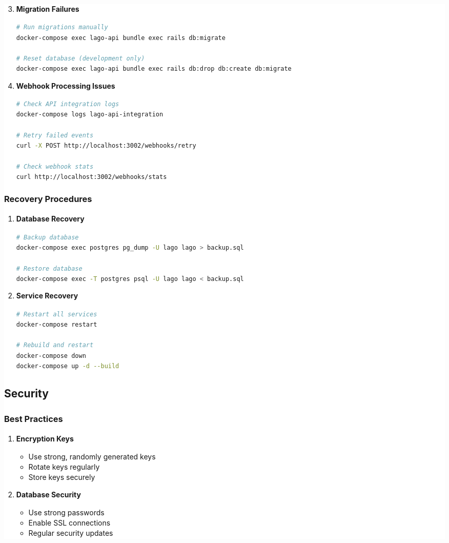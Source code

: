 3. **Migration Failures**
   ```bash
   # Run migrations manually
   docker-compose exec lago-api bundle exec rails db:migrate
   
   # Reset database (development only)
   docker-compose exec lago-api bundle exec rails db:drop db:create db:migrate
   ```

4. **Webhook Processing Issues**
   ```bash
   # Check API integration logs
   docker-compose logs lago-api-integration
   
   # Retry failed events
   curl -X POST http://localhost:3002/webhooks/retry
   
   # Check webhook stats
   curl http://localhost:3002/webhooks/stats
   ```

### Recovery Procedures

1. **Database Recovery**
   ```bash
   # Backup database
   docker-compose exec postgres pg_dump -U lago lago > backup.sql
   
   # Restore database
   docker-compose exec -T postgres psql -U lago lago < backup.sql
   ```

2. **Service Recovery**
   ```bash
   # Restart all services
   docker-compose restart
   
   # Rebuild and restart
   docker-compose down
   docker-compose up -d --build
   ```

## Security

### Best Practices

1. **Encryption Keys**
   - Use strong, randomly generated keys
   - Rotate keys regularly
   - Store keys securely

2. **Database Security**
   - Use strong passwords
   - Enable SSL connections
   - Regular security updates
